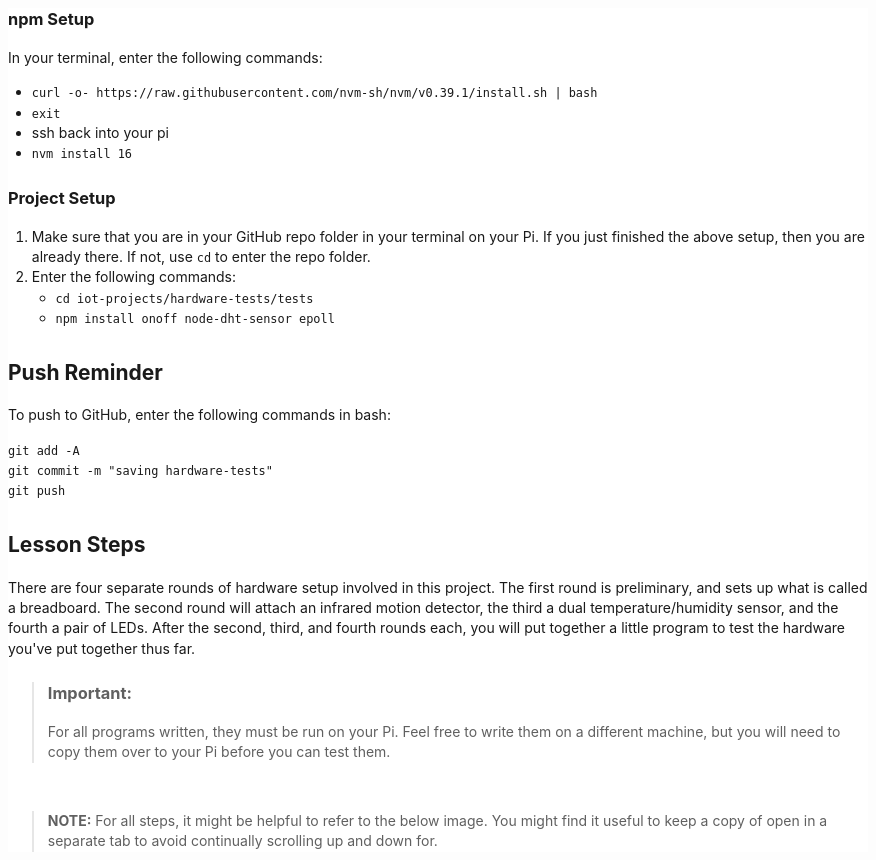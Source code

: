 ### npm Setup

In your terminal, enter the following commands:
* `curl -o- https://raw.githubusercontent.com/nvm-sh/nvm/v0.39.1/install.sh | bash`
* `exit`
* ssh back into your pi
* `nvm install 16`

### Project Setup

1. Make sure that you are in your GitHub repo folder in your terminal on your Pi. If you just finished the above setup, then you are already there. If not, use `cd` to enter the repo folder.
2. Enter the following commands:
    * `cd iot-projects/hardware-tests/tests`
    * `npm install onoff node-dht-sensor epoll`

## Push Reminder
To push to GitHub, enter the following commands in bash:
```
git add -A
git commit -m "saving hardware-tests"
git push
```

## Lesson Steps
There are four separate rounds of hardware setup involved in this project. The first round is preliminary, and sets up what is called a breadboard. The second round will attach an infrared motion detector, the third a dual temperature/humidity sensor, and the fourth a pair of LEDs. After the second, third, and fourth rounds each, you will put together a little program to test the hardware you've put together thus far. 

><h3>Important:</h3> For all programs written, they must be run on your Pi. Feel free to write them on a different machine, but you will need to copy them over to your Pi before you can test them.

<br>

>**NOTE:** For all steps, it might be helpful to refer to the below image. You might find it useful to keep a copy of open in a separate tab to avoid continually scrolling up and down for.
